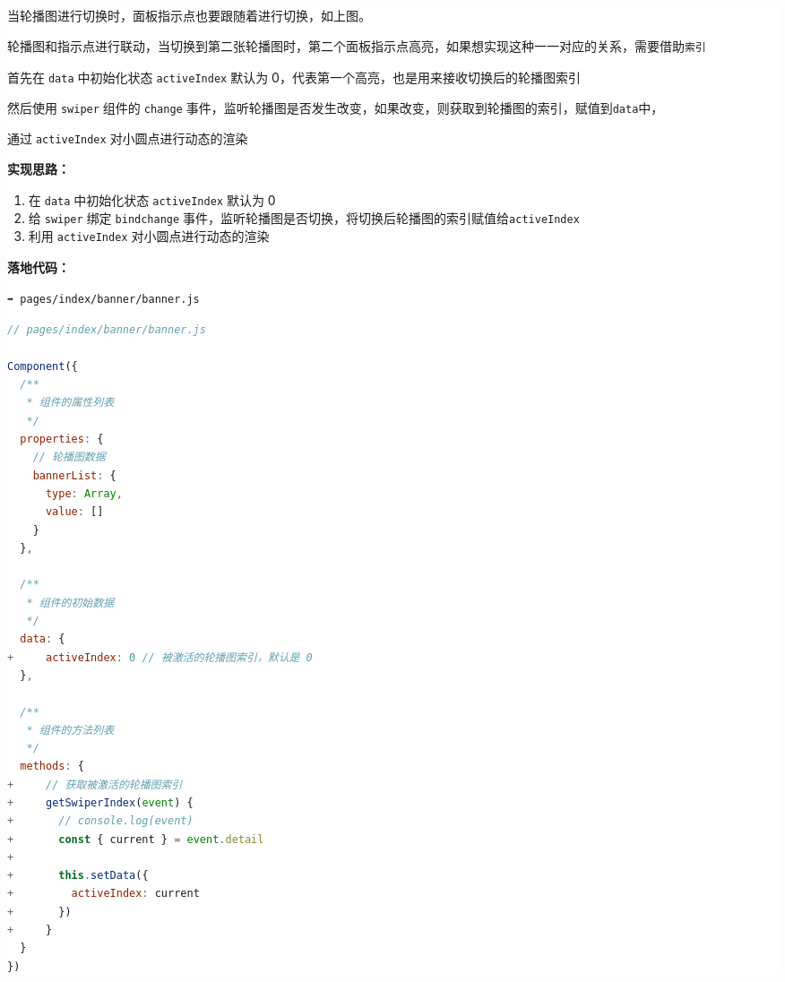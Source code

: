 

当轮播图进行切换时，面板指示点也要跟随着进行切换，如上图。

轮播图和指示点进行联动，当切换到第二张轮播图时，第二个面板指示点高亮，如果想实现这种一一对应的关系，需要借助`索引`



首先在 `data` 中初始化状态 `activeIndex` 默认为 0，代表第一个高亮，也是用来接收切换后的轮播图索引

然后使用 `swiper` 组件的 `change` 事件，监听轮播图是否发生改变，如果改变，则获取到轮播图的索引，赋值到`data`中，

通过 `activeIndex` 对小圆点进行动态的渲染





**实现思路：**



1. 在 `data` 中初始化状态 `activeIndex` 默认为 0
2. 给 `swiper` 绑定 `bindchange` 事件，监听轮播图是否切换，将切换后轮播图的索引赋值给`activeIndex` 
3. 利用 `activeIndex` 对小圆点进行动态的渲染



**落地代码：**



`➡️ pages/index/banner/banner.js`

```js
// pages/index/banner/banner.js

Component({
  /**
   * 组件的属性列表
   */
  properties: {
    // 轮播图数据
    bannerList: {
      type: Array,
      value: []
    }
  },

  /**
   * 组件的初始数据
   */
  data: {
+     activeIndex: 0 // 被激活的轮播图索引，默认是 0
  },

  /**
   * 组件的方法列表
   */
  methods: {
+     // 获取被激活的轮播图索引
+     getSwiperIndex(event) {
+       // console.log(event)
+       const { current } = event.detail
+ 
+       this.setData({
+         activeIndex: current
+       })
+     }
  }
})

```
